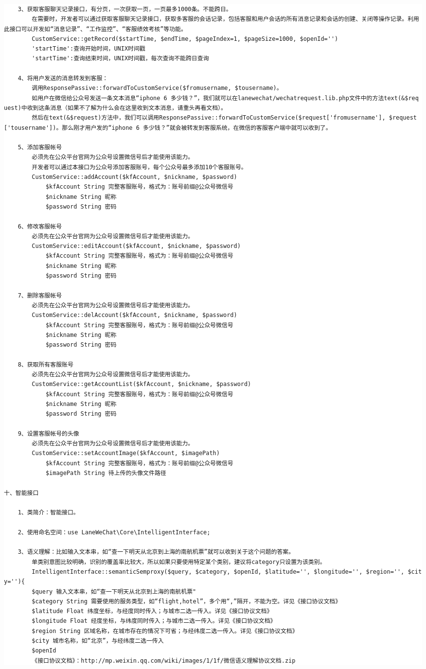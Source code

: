         3、获取客服聊天记录接口，有分页，一次获取一页，一页最多1000条。不能跨日。
            在需要时，开发者可以通过获取客服聊天记录接口，获取多客服的会话记录，包括客服和用户会话的所有消息记录和会话的创建、关闭等操作记录。利用此接口可以开发如“消息记录”、“工作监控”、“客服绩效考核”等功能。
            CustomService::getRecord($startTime, $endTime, $pageIndex=1, $pageSize=1000, $openId='')
            'startTime':查询开始时间，UNIX时间戳
            'startTime':查询结束时间，UNIX时间戳，每次查询不能跨日查询

        4、将用户发送的消息转发到客服：
            调用ResponsePassive::forwardToCustomService($fromusername, $tousername)。
            如用户在微信给公众号发送一条文本消息“iphone 6 多少钱？”，我们就可以在lanewechat/wechatrequest.lib.php文件中的方法text(&$request)中收到这条消息（如果不了解为什么会在这里收到文本消息，请重头再看文档）。
            然后在text(&$request)方法中，我们可以调用ResponsePassive::forwardToCustomService($request['fromusername'], $request['tousername'])。那么刚才用户发的“iphone 6 多少钱？”就会被转发到客服系统，在微信的客服客户端中就可以收到了。

        5、添加客服帐号
            必须先在公众平台官网为公众号设置微信号后才能使用该能力。
            开发者可以通过本接口为公众号添加客服账号，每个公众号最多添加10个客服账号。
            CustomService::addAccount($kfAccount, $nickname, $password)
                $kfAccount String 完整客服账号，格式为：账号前缀@公众号微信号
                $nickname String 昵称
                $password String 密码

        6、修改客服帐号
            必须先在公众平台官网为公众号设置微信号后才能使用该能力。
            CustomService::editAccount($kfAccount, $nickname, $password)
                $kfAccount String 完整客服账号，格式为：账号前缀@公众号微信号
                $nickname String 昵称
                $password String 密码

        7、删除客服帐号
            必须先在公众平台官网为公众号设置微信号后才能使用该能力。
            CustomService::delAccount($kfAccount, $nickname, $password)
                $kfAccount String 完整客服账号，格式为：账号前缀@公众号微信号
                $nickname String 昵称
                $password String 密码

        8、获取所有客服账号
            必须先在公众平台官网为公众号设置微信号后才能使用该能力。
            CustomService::getAccountList($kfAccount, $nickname, $password)
                $kfAccount String 完整客服账号，格式为：账号前缀@公众号微信号
                $nickname String 昵称
                $password String 密码

        9、设置客服帐号的头像
            必须先在公众平台官网为公众号设置微信号后才能使用该能力。
            CustomService::setAccountImage($kfAccount, $imagePath)
                $kfAccount String 完整客服账号，格式为：账号前缀@公众号微信号
                $imagePath String 待上传的头像文件路径

    十、智能接口

        1、类简介：智能接口。

        2、使用命名空间：use LaneWeChat\Core\IntelligentInterface;

        3、语义理解：比如输入文本串，如“查一下明天从北京到上海的南航机票”就可以收到关于这个问题的答案。
            单类别意图比较明确，识别的覆盖率比较大，所以如果只要使用特定某个类别，建议将category只设置为该类别。
            IntelligentInterface::semanticSemproxy($query, $category, $openId, $latitude='', $longitude='', $region='', $city=''){
            $query 输入文本串，如“查一下明天从北京到上海的南航机票"
            $category String 需要使用的服务类型，如“flight,hotel”，多个用“,”隔开，不能为空。详见《接口协议文档》
            $latitude Float 纬度坐标，与经度同时传入；与城市二选一传入。详见《接口协议文档》
            $longitude Float 经度坐标，与纬度同时传入；与城市二选一传入。详见《接口协议文档》
            $region String 区域名称，在城市存在的情况下可省；与经纬度二选一传入。详见《接口协议文档》
            $city 城市名称，如“北京”，与经纬度二选一传入
            $openId
            《接口协议文档》：http://mp.weixin.qq.com/wiki/images/1/1f/微信语义理解协议文档.zip
